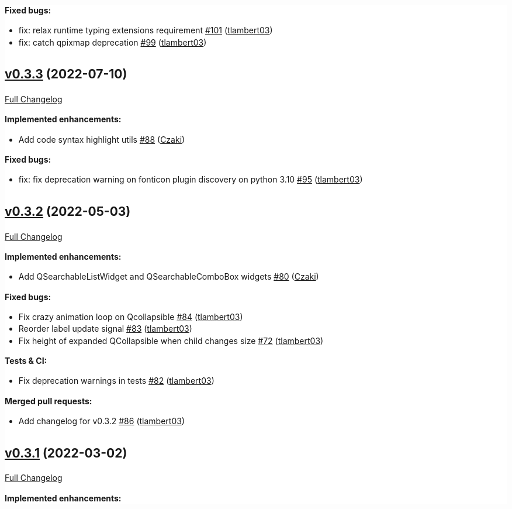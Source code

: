 **Fixed bugs:**

- fix: relax runtime typing extensions requirement [\#101](https://github.com/pyapp-kit/superqt/pull/101) ([tlambert03](https://github.com/tlambert03))
- fix: catch qpixmap deprecation [\#99](https://github.com/pyapp-kit/superqt/pull/99) ([tlambert03](https://github.com/tlambert03))

## [v0.3.3](https://github.com/pyapp-kit/superqt/tree/v0.3.3) (2022-07-10)

[Full Changelog](https://github.com/pyapp-kit/superqt/compare/v0.3.2...v0.3.3)

**Implemented enhancements:**

- Add code syntax highlight utils [\#88](https://github.com/pyapp-kit/superqt/pull/88) ([Czaki](https://github.com/Czaki))

**Fixed bugs:**

- fix: fix deprecation warning on fonticon plugin discovery on python 3.10 [\#95](https://github.com/pyapp-kit/superqt/pull/95) ([tlambert03](https://github.com/tlambert03))

## [v0.3.2](https://github.com/pyapp-kit/superqt/tree/v0.3.2) (2022-05-03)

[Full Changelog](https://github.com/pyapp-kit/superqt/compare/v0.3.1...v0.3.2)

**Implemented enhancements:**

- Add QSearchableListWidget and QSearchableComboBox widgets [\#80](https://github.com/pyapp-kit/superqt/pull/80) ([Czaki](https://github.com/Czaki))

**Fixed bugs:**

- Fix crazy animation loop on Qcollapsible [\#84](https://github.com/pyapp-kit/superqt/pull/84) ([tlambert03](https://github.com/tlambert03))
- Reorder label update signal [\#83](https://github.com/pyapp-kit/superqt/pull/83) ([tlambert03](https://github.com/tlambert03))
- Fix height of expanded QCollapsible when child changes size [\#72](https://github.com/pyapp-kit/superqt/pull/72) ([tlambert03](https://github.com/tlambert03))

**Tests & CI:**

- Fix deprecation warnings in tests [\#82](https://github.com/pyapp-kit/superqt/pull/82) ([tlambert03](https://github.com/tlambert03))

**Merged pull requests:**

- Add changelog for v0.3.2 [\#86](https://github.com/pyapp-kit/superqt/pull/86) ([tlambert03](https://github.com/tlambert03))

## [v0.3.1](https://github.com/pyapp-kit/superqt/tree/v0.3.1) (2022-03-02)

[Full Changelog](https://github.com/pyapp-kit/superqt/compare/v0.3.0...v0.3.1)

**Implemented enhancements:**
